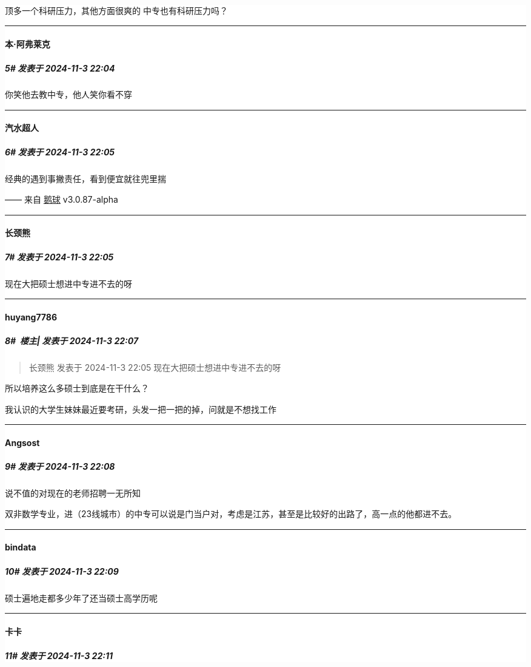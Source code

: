 顶多一个科研压力，其他方面很爽的</blockquote>
中专也有科研压力吗？

*****

####  本·阿弗莱克  
##### 5#       发表于 2024-11-3 22:04

你笑他去教中专，他人笑你看不穿

*****

####  汽水超人  
##### 6#       发表于 2024-11-3 22:05

经典的遇到事撇责任，看到便宜就往兜里揣

—— 来自 [鹅球](https://www.pgyer.com/xfPejhuq) v3.0.87-alpha

*****

####  长颈熊  
##### 7#       发表于 2024-11-3 22:05

现在大把硕士想进中专进不去的呀

*****

####  huyang7786  
##### 8#         楼主| 发表于 2024-11-3 22:07

<blockquote>长颈熊 发表于 2024-11-3 22:05
现在大把硕士想进中专进不去的呀</blockquote>
所以培养这么多硕士到底是在干什么？

我认识的大学生妹妹最近要考研，头发一把一把的掉，问就是不想找工作

*****

####  Angsost  
##### 9#       发表于 2024-11-3 22:08

说不值的对现在的老师招聘一无所知

双非数学专业，进（23线城市）的中专可以说是门当户对，考虑是江苏，甚至是比较好的出路了，高一点的他都进不去。

*****

####  bindata  
##### 10#       发表于 2024-11-3 22:09

硕士遍地走都多少年了还当硕士高学历呢

*****

####  卡卡  
##### 11#       发表于 2024-11-3 22:11
